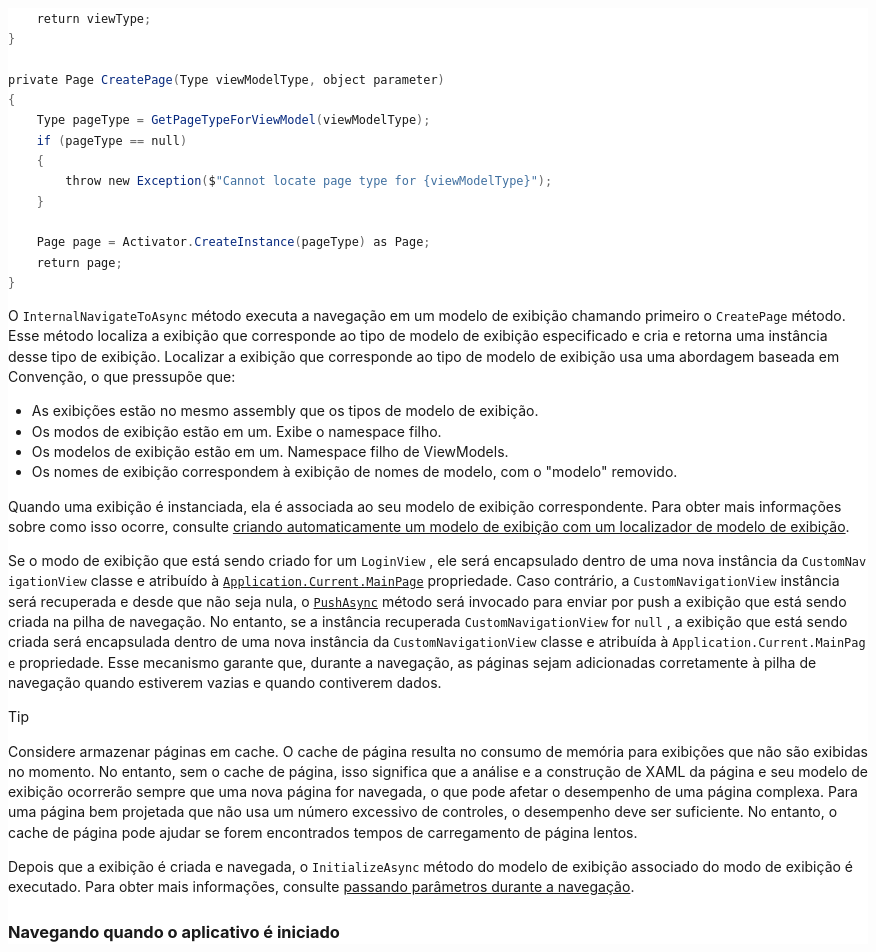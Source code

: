 ```csharp
    return viewType;  
}  

private Page CreatePage(Type viewModelType, object parameter)  
{  
    Type pageType = GetPageTypeForViewModel(viewModelType);  
    if (pageType == null)  
    {  
        throw new Exception($"Cannot locate page type for {viewModelType}");  
    }  

    Page page = Activator.CreateInstance(pageType) as Page;  
    return page;  
}
```

O `InternalNavigateToAsync` método executa a navegação em um modelo de exibição chamando primeiro o `CreatePage` método. Esse método localiza a exibição que corresponde ao tipo de modelo de exibição especificado e cria e retorna uma instância desse tipo de exibição. Localizar a exibição que corresponde ao tipo de modelo de exibição usa uma abordagem baseada em Convenção, o que pressupõe que:

- As exibições estão no mesmo assembly que os tipos de modelo de exibição.
- Os modos de exibição estão em um. Exibe o namespace filho.
- Os modelos de exibição estão em um. Namespace filho de ViewModels.
- Os nomes de exibição correspondem à exibição de nomes de modelo, com o "modelo" removido.

Quando uma exibição é instanciada, ela é associada ao seu modelo de exibição correspondente. Para obter mais informações sobre como isso ocorre, consulte [criando automaticamente um modelo de exibição com um localizador de modelo de exibição](~/xamarin-forms/enterprise-application-patterns/mvvm.md#automatically-creating-a-view-model-with-a-view-model-locator).

Se o modo de exibição que está sendo criado for um `LoginView` , ele será encapsulado dentro de uma nova instância da `CustomNavigationView` classe e atribuído à [`Application.Current.MainPage`](xref:Xamarin.Forms.Application.MainPage) propriedade. Caso contrário, a `CustomNavigationView` instância será recuperada e desde que não seja nula, o [`PushAsync`](xref:Xamarin.Forms.NavigationPage) método será invocado para enviar por push a exibição que está sendo criada na pilha de navegação. No entanto, se a instância recuperada `CustomNavigationView` for `null` , a exibição que está sendo criada será encapsulada dentro de uma nova instância da `CustomNavigationView` classe e atribuída à `Application.Current.MainPage` propriedade. Esse mecanismo garante que, durante a navegação, as páginas sejam adicionadas corretamente à pilha de navegação quando estiverem vazias e quando contiverem dados.

> [!TIP]
> Considere armazenar páginas em cache. O cache de página resulta no consumo de memória para exibições que não são exibidas no momento. No entanto, sem o cache de página, isso significa que a análise e a construção de XAML da página e seu modelo de exibição ocorrerão sempre que uma nova página for navegada, o que pode afetar o desempenho de uma página complexa. Para uma página bem projetada que não usa um número excessivo de controles, o desempenho deve ser suficiente. No entanto, o cache de página pode ajudar se forem encontrados tempos de carregamento de página lentos.

Depois que a exibição é criada e navegada, o `InitializeAsync` método do modelo de exibição associado do modo de exibição é executado. Para obter mais informações, consulte [passando parâmetros durante a navegação](#passing-parameters-during-navigation).

### <a name="navigating-when-the-app-is-launched"></a>Navegando quando o aplicativo é iniciado
